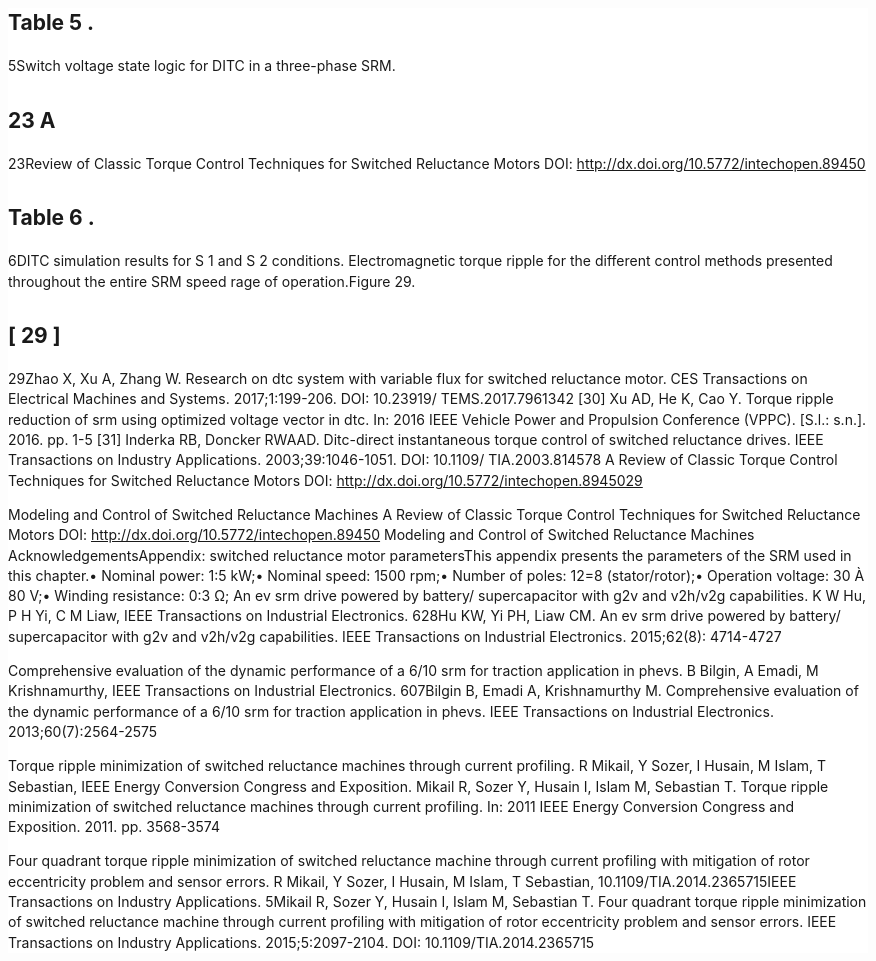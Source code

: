 ## Table 5 .
5Switch voltage state logic for DITC in a three-phase SRM.

## 23 A
23Review of Classic Torque Control Techniques for Switched Reluctance Motors DOI: http://dx.doi.org/10.5772/intechopen.89450

## Table 6 .
6DITC simulation results for S 1 and S 2 conditions. Electromagnetic torque ripple for the different control methods presented throughout the entire SRM speed rage of operation.Figure 29. 


## [ 29 ]
29Zhao X, Xu A, Zhang W. Research on dtc system with variable flux for switched reluctance motor. CES Transactions on Electrical Machines and Systems. 2017;1:199-206. DOI: 10.23919/ TEMS.2017.7961342 [30] Xu AD, He K, Cao Y. Torque ripple reduction of srm using optimized voltage vector in dtc. In: 2016 IEEE Vehicle Power and Propulsion Conference (VPPC). [S.l.: s.n.]. 2016. pp. 1-5 [31] Inderka RB, Doncker RWAAD. Ditc-direct instantaneous torque control of switched reluctance drives. IEEE Transactions on Industry Applications. 2003;39:1046-1051. DOI: 10.1109/ TIA.2003.814578 A Review of Classic Torque Control Techniques for Switched Reluctance Motors DOI: http://dx.doi.org/10.5772/intechopen.8945029 


Modeling and Control of Switched Reluctance Machines
A Review of Classic Torque Control Techniques for Switched Reluctance Motors DOI: http://dx.doi.org/10.5772/intechopen.89450
Modeling and Control of Switched Reluctance Machines
AcknowledgementsAppendix: switched reluctance motor parametersThis appendix presents the parameters of the SRM used in this chapter.• Nominal power: 1:5 kW;• Nominal speed: 1500 rpm;• Number of poles: 12=8 (stator/rotor);• Operation voltage: 30 À 80 V;• Winding resistance: 0:3 Ω;
An ev srm drive powered by battery/ supercapacitor with g2v and v2h/v2g capabilities. K W Hu, P H Yi, C M Liaw, IEEE Transactions on Industrial Electronics. 628Hu KW, Yi PH, Liaw CM. An ev srm drive powered by battery/ supercapacitor with g2v and v2h/v2g capabilities. IEEE Transactions on Industrial Electronics. 2015;62(8): 4714-4727

Comprehensive evaluation of the dynamic performance of a 6/10 srm for traction application in phevs. B Bilgin, A Emadi, M Krishnamurthy, IEEE Transactions on Industrial Electronics. 607Bilgin B, Emadi A, Krishnamurthy M. Comprehensive evaluation of the dynamic performance of a 6/10 srm for traction application in phevs. IEEE Transactions on Industrial Electronics. 2013;60(7):2564-2575

Torque ripple minimization of switched reluctance machines through current profiling. R Mikail, Y Sozer, I Husain, M Islam, T Sebastian, IEEE Energy Conversion Congress and Exposition. Mikail R, Sozer Y, Husain I, Islam M, Sebastian T. Torque ripple minimization of switched reluctance machines through current profiling. In: 2011 IEEE Energy Conversion Congress and Exposition. 2011. pp. 3568-3574

Four quadrant torque ripple minimization of switched reluctance machine through current profiling with mitigation of rotor eccentricity problem and sensor errors. R Mikail, Y Sozer, I Husain, M Islam, T Sebastian, 10.1109/TIA.2014.2365715IEEE Transactions on Industry Applications. 5Mikail R, Sozer Y, Husain I, Islam M, Sebastian T. Four quadrant torque ripple minimization of switched reluctance machine through current profiling with mitigation of rotor eccentricity problem and sensor errors. IEEE Transactions on Industry Applications. 2015;5:2097-2104. DOI: 10.1109/TIA.2014.2365715
